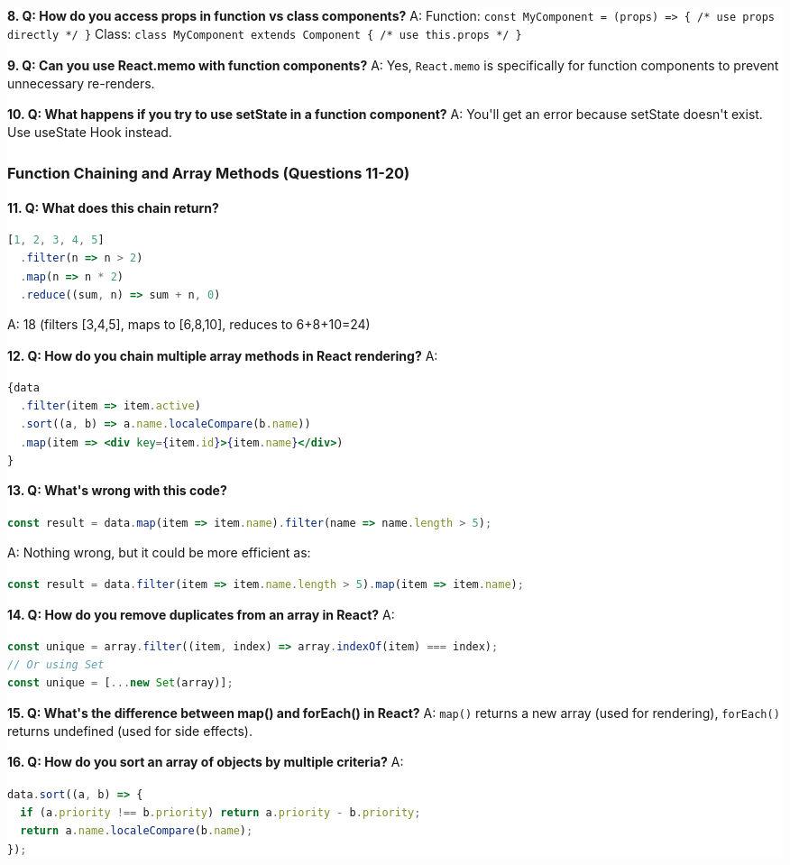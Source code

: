 **8. Q: How do you access props in function vs class components?**
A: Function: `const MyComponent = (props) => { /* use props directly */ }`
Class: `class MyComponent extends Component { /* use this.props */ }`

**9. Q: Can you use React.memo with function components?**
A: Yes, `React.memo` is specifically for function components to prevent unnecessary re-renders.

**10. Q: What happens if you try to use setState in a function component?**
A: You'll get an error because setState doesn't exist. Use useState Hook instead.

### Function Chaining and Array Methods (Questions 11-20)

**11. Q: What does this chain return?**
```jsx
[1, 2, 3, 4, 5]
  .filter(n => n > 2)
  .map(n => n * 2)
  .reduce((sum, n) => sum + n, 0)
```
A: 18 (filters [3,4,5], maps to [6,8,10], reduces to 6+8+10=24)

**12. Q: How do you chain multiple array methods in React rendering?**
A:
```jsx
{data
  .filter(item => item.active)
  .sort((a, b) => a.name.localeCompare(b.name))
  .map(item => <div key={item.id}>{item.name}</div>)
}
```

**13. Q: What's wrong with this code?**
```jsx
const result = data.map(item => item.name).filter(name => name.length > 5);
```
A: Nothing wrong, but it could be more efficient as:
```jsx
const result = data.filter(item => item.name.length > 5).map(item => item.name);
```

**14. Q: How do you remove duplicates from an array in React?**
A:
```jsx
const unique = array.filter((item, index) => array.indexOf(item) === index);
// Or using Set
const unique = [...new Set(array)];
```

**15. Q: What's the difference between map() and forEach() in React?**
A: `map()` returns a new array (used for rendering), `forEach()` returns undefined (used for side effects).

**16. Q: How do you sort an array of objects by multiple criteria?**
A:
```jsx
data.sort((a, b) => {
  if (a.priority !== b.priority) return a.priority - b.priority;
  return a.name.localeCompare(b.name);
});
```
